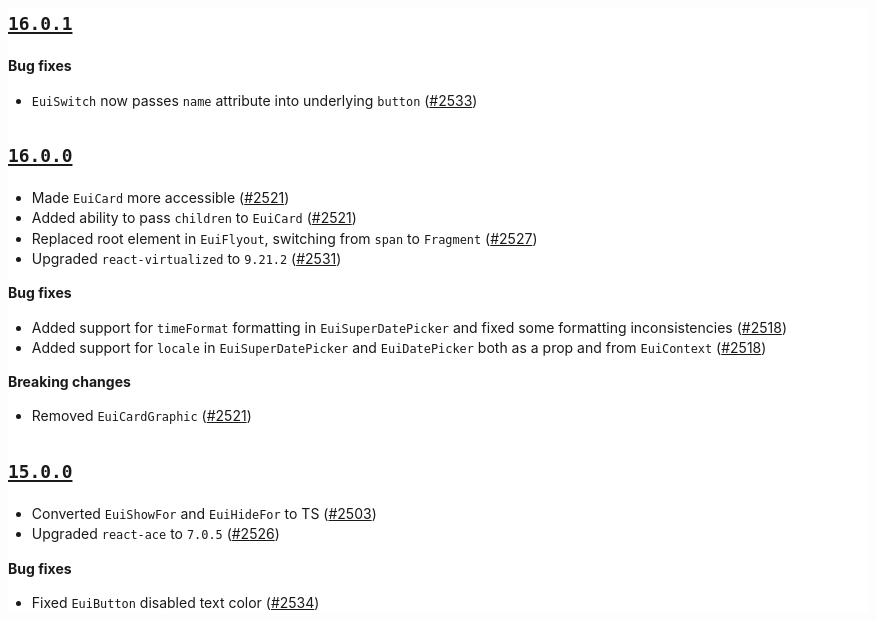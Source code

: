 ## [`16.0.1`](https://github.com/elastic/eui/tree/v16.0.1)

**Bug fixes**

- `EuiSwitch` now passes `name` attribute into underlying `button` ([#2533](https://github.com/elastic/eui/pull/2533))

## [`16.0.0`](https://github.com/elastic/eui/tree/v16.0.0)

- Made `EuiCard` more accessible ([#2521](https://github.com/elastic/eui/pull/2521))
- Added ability to pass `children` to `EuiCard` ([#2521](https://github.com/elastic/eui/pull/2521))
- Replaced root element in `EuiFlyout`, switching from `span` to `Fragment` ([#2527](https://github.com/elastic/eui/pull/2527))
- Upgraded `react-virtualized` to `9.21.2` ([#2531](https://github.com/elastic/eui/pull/2531))

**Bug fixes**

- Added support for `timeFormat` formatting in `EuiSuperDatePicker` and fixed some formatting inconsistencies ([#2518](https://github.com/elastic/eui/pull/2518))
- Added support for `locale` in `EuiSuperDatePicker` and `EuiDatePicker` both as a prop and from `EuiContext` ([#2518](https://github.com/elastic/eui/pull/2518))

**Breaking changes**

- Removed `EuiCardGraphic` ([#2521](https://github.com/elastic/eui/pull/2521))

## [`15.0.0`](https://github.com/elastic/eui/tree/v15.0.0)

- Converted `EuiShowFor` and `EuiHideFor` to TS ([#2503](https://github.com/elastic/eui/pull/2503))
- Upgraded `react-ace` to `7.0.5` ([#2526](https://github.com/elastic/eui/pull/2526))

**Bug fixes**
- Fixed `EuiButton` disabled text color ([#2534](lhttps://github.com/elastic/eui/pull/2534))
